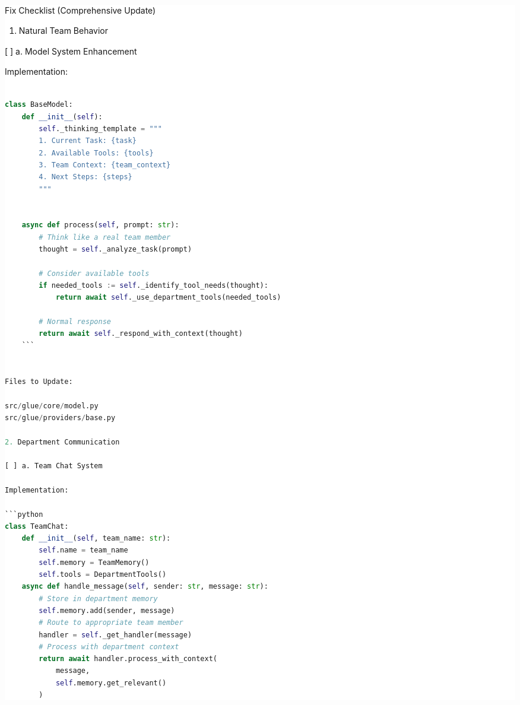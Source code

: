 Fix Checklist (Comprehensive Update)

1. Natural Team Behavior

[ ] a. Model System Enhancement

Implementation:

```python

class BaseModel:
    def __init__(self):
        self._thinking_template = """
        1. Current Task: {task}
        2. Available Tools: {tools}
        3. Team Context: {team_context}
        4. Next Steps: {steps}
        """
    

    async def process(self, prompt: str):
        # Think like a real team member
        thought = self._analyze_task(prompt)
        
        # Consider available tools
        if needed_tools := self._identify_tool_needs(thought):
            return await self._use_department_tools(needed_tools)
            
        # Normal response
        return await self._respond_with_context(thought)
    ```


Files to Update:

src/glue/core/model.py
src/glue/providers/base.py

2. Department Communication

[ ] a. Team Chat System

Implementation:

```python
class TeamChat:
    def __init__(self, team_name: str):
        self.name = team_name
        self.memory = TeamMemory()
        self.tools = DepartmentTools()
    async def handle_message(self, sender: str, message: str):
        # Store in department memory
        self.memory.add(sender, message)
        # Route to appropriate team member
        handler = self._get_handler(message)
        # Process with department context
        return await handler.process_with_context(
            message, 
            self.memory.get_relevant()
        )
```
